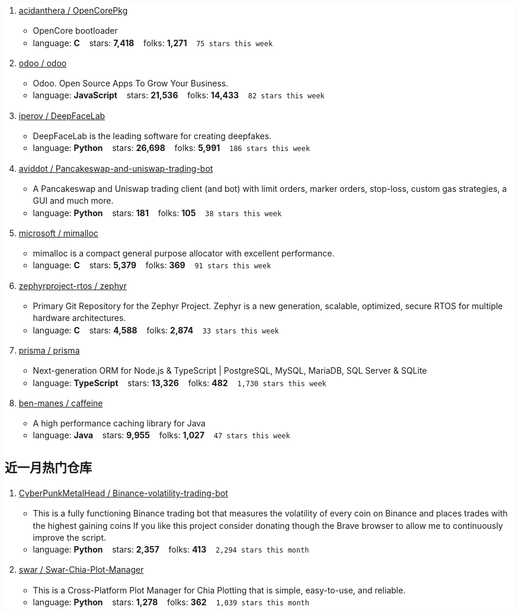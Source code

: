 1. [acidanthera / OpenCorePkg](https://github.com/acidanthera/OpenCorePkg)
    - OpenCore bootloader
    - language: **C** &nbsp;&nbsp; stars: **7,418** &nbsp;&nbsp; folks: **1,271**  &nbsp;&nbsp; `75 stars this week`

1. [odoo / odoo](https://github.com/odoo/odoo)
    - Odoo. Open Source Apps To Grow Your Business.
    - language: **JavaScript** &nbsp;&nbsp; stars: **21,536** &nbsp;&nbsp; folks: **14,433**  &nbsp;&nbsp; `82 stars this week`

1. [iperov / DeepFaceLab](https://github.com/iperov/DeepFaceLab)
    - DeepFaceLab is the leading software for creating deepfakes.
    - language: **Python** &nbsp;&nbsp; stars: **26,698** &nbsp;&nbsp; folks: **5,991**  &nbsp;&nbsp; `186 stars this week`

1. [aviddot / Pancakeswap-and-uniswap-trading-bot](https://github.com/aviddot/Pancakeswap-and-uniswap-trading-bot)
    - A Pancakeswap and Uniswap trading client (and bot) with limit orders, marker orders, stop-loss, custom gas strategies, a GUI and much more.
    - language: **Python** &nbsp;&nbsp; stars: **181** &nbsp;&nbsp; folks: **105**  &nbsp;&nbsp; `38 stars this week`

1. [microsoft / mimalloc](https://github.com/microsoft/mimalloc)
    - mimalloc is a compact general purpose allocator with excellent performance.
    - language: **C** &nbsp;&nbsp; stars: **5,379** &nbsp;&nbsp; folks: **369**  &nbsp;&nbsp; `91 stars this week`

1. [zephyrproject-rtos / zephyr](https://github.com/zephyrproject-rtos/zephyr)
    - Primary Git Repository for the Zephyr Project. Zephyr is a new generation, scalable, optimized, secure RTOS for multiple hardware architectures.
    - language: **C** &nbsp;&nbsp; stars: **4,588** &nbsp;&nbsp; folks: **2,874**  &nbsp;&nbsp; `33 stars this week`

1. [prisma / prisma](https://github.com/prisma/prisma)
    - Next-generation ORM for Node.js & TypeScript | PostgreSQL, MySQL, MariaDB, SQL Server & SQLite
    - language: **TypeScript** &nbsp;&nbsp; stars: **13,326** &nbsp;&nbsp; folks: **482**  &nbsp;&nbsp; `1,730 stars this week`

1. [ben-manes / caffeine](https://github.com/ben-manes/caffeine)
    - A high performance caching library for Java
    - language: **Java** &nbsp;&nbsp; stars: **9,955** &nbsp;&nbsp; folks: **1,027**  &nbsp;&nbsp; `47 stars this week`


## 近一月热门仓库

1. [CyberPunkMetalHead / Binance-volatility-trading-bot](https://github.com/CyberPunkMetalHead/Binance-volatility-trading-bot)
    - This is a fully functioning Binance trading bot that measures the volatility of every coin on Binance and places trades with the highest gaining coins If you like this project consider donating though the Brave browser to allow me to continuously improve the script.
    - language: **Python** &nbsp;&nbsp; stars: **2,357** &nbsp;&nbsp; folks: **413**  &nbsp;&nbsp; `2,294 stars this month`

1. [swar / Swar-Chia-Plot-Manager](https://github.com/swar/Swar-Chia-Plot-Manager)
    - This is a Cross-Platform Plot Manager for Chia Plotting that is simple, easy-to-use, and reliable.
    - language: **Python** &nbsp;&nbsp; stars: **1,278** &nbsp;&nbsp; folks: **362**  &nbsp;&nbsp; `1,039 stars this month`
